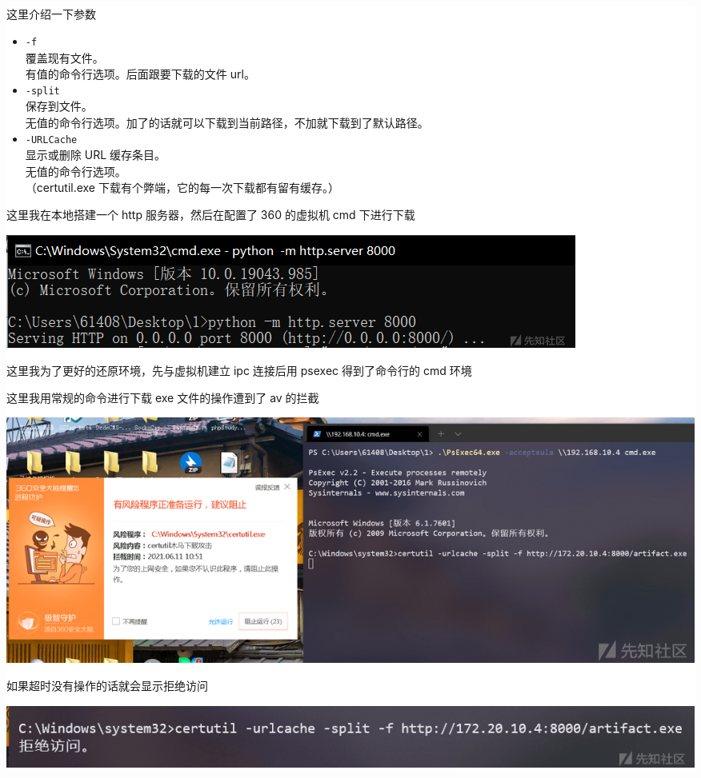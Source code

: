 这里介绍一下参数

*   `-f`  
    覆盖现有文件。  
    有值的命令行选项。后面跟要下载的文件 url。
*   `-split`  
    保存到文件。  
    无值的命令行选项。加了的话就可以下载到当前路径，不加就下载到了默认路径。
*   `-URLCache`  
    显示或删除 URL 缓存条目。  
    无值的命令行选项。  
    （certutil.exe 下载有个弊端，它的每一次下载都有留有缓存。）

这里我在本地搭建一个 http 服务器，然后在配置了 360 的虚拟机 cmd 下进行下载

[![](assets/1701612219-024ead708bbe193779cb452d1d8b69f1.png)](https://xzfile.aliyuncs.com/media/upload/picture/20210611152037-853a2a74-ca85-1.png)

这里我为了更好的还原环境，先与虚拟机建立 ipc 连接后用 psexec 得到了命令行的 cmd 环境

这里我用常规的命令进行下载 exe 文件的操作遭到了 av 的拦截

[![](assets/1701612219-ef9e92ccabcc9cff5471e6b0a47d9460.png)](https://xzfile.aliyuncs.com/media/upload/picture/20210611152040-86eef660-ca85-1.png)

如果超时没有操作的话就会显示拒绝访问

[![](assets/1701612219-fd8f87d255fe3d70d5e2724ef0082e17.png)](https://xzfile.aliyuncs.com/media/upload/picture/20210611152041-87996a5a-ca85-1.png)
